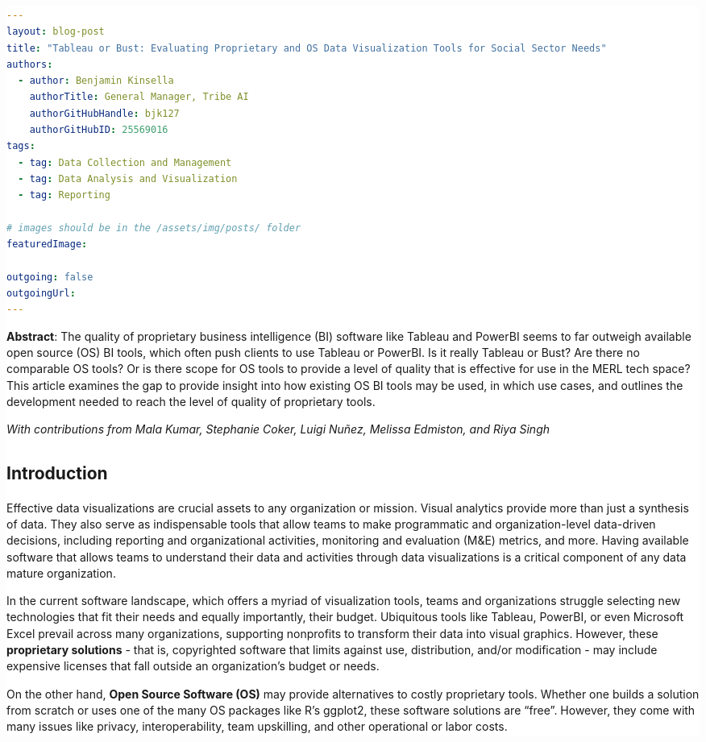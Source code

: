 ```yaml
---
layout: blog-post
title: "Tableau or Bust: Evaluating Proprietary and OS Data Visualization Tools for Social Sector Needs"
authors:
  - author: Benjamin Kinsella
    authorTitle: General Manager, Tribe AI
    authorGitHubHandle: bjk127
    authorGitHubID: 25569016
tags:
  - tag: Data Collection and Management
  - tag: Data Analysis and Visualization
  - tag: Reporting

# images should be in the /assets/img/posts/ folder
featuredImage:

outgoing: false
outgoingUrl:
---
```



**Abstract**: The quality of proprietary business intelligence (BI) software like Tableau and PowerBI seems to far outweigh available open source (OS) BI tools, which often push clients to use Tableau or PowerBI. Is it really Tableau or Bust? Are there no comparable OS tools? Or is there scope for OS tools to provide a level of quality that is effective for use in the MERL tech space? This article examines the gap to provide insight into how existing OS BI tools may be used, in which use cases, and outlines the development needed to reach the level of quality of proprietary tools.

_*With contributions from Mala Kumar, Stephanie Coker, Luigi Nuñez, Melissa Edmiston, and Riya Singh*_

## Introduction
Effective data visualizations are crucial assets to any organization or mission. Visual analytics provide more than just a synthesis of data. They also serve as indispensable tools that allow teams to make programmatic and organization-level data-driven decisions, including reporting and organizational activities, monitoring and evaluation (M&E) metrics, and more. Having available software that allows teams to understand their data and activities through data visualizations is a critical component of any data mature organization. 

In the current software landscape, which offers a myriad of visualization tools, teams and organizations struggle selecting new technologies that fit their needs and equally importantly, their budget. Ubiquitous tools like Tableau, PowerBI, or even Microsoft Excel prevail across many organizations, supporting nonprofits to transform their data into visual graphics. However, these **proprietary solutions** - that is, copyrighted software that limits against use, distribution, and/or modification - may include expensive licenses that fall outside an organization’s budget or needs. 

On the other hand, **Open Source Software (OS)** may provide alternatives to costly proprietary tools. Whether one builds a solution from scratch or uses one of the many OS packages like R’s ggplot2, these software solutions are “free”. However, they come with many issues like privacy, interoperability, team upskilling, and other operational or labor costs. 
